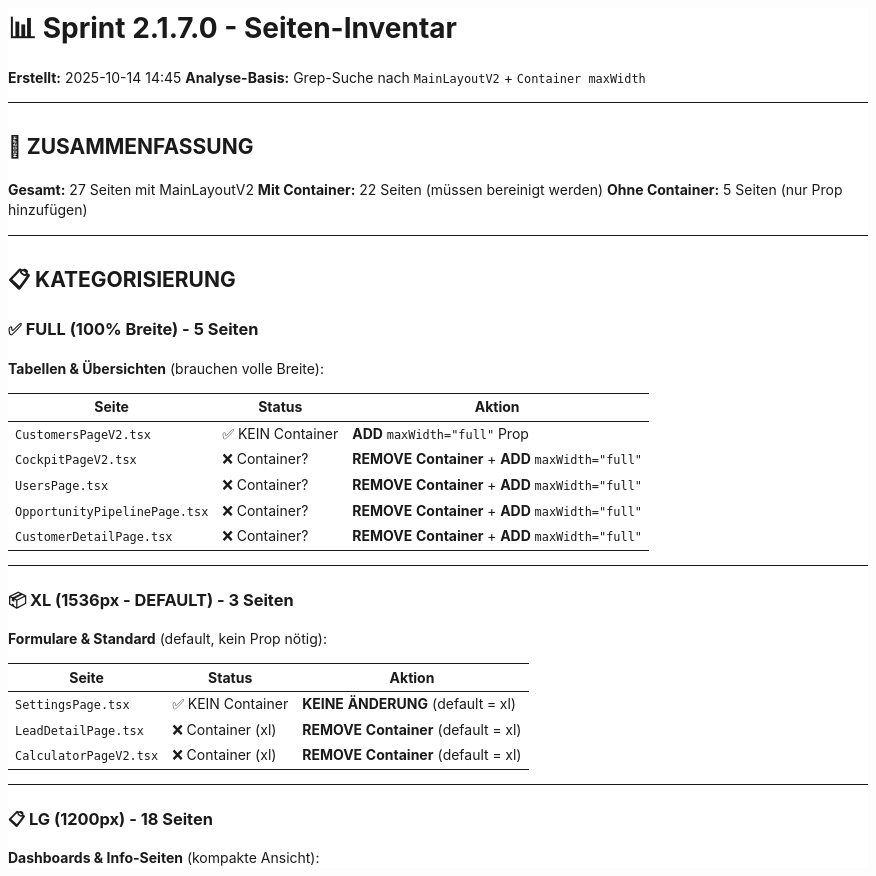 # 📊 Sprint 2.1.7.0 - Seiten-Inventar

**Erstellt:** 2025-10-14 14:45
**Analyse-Basis:** Grep-Suche nach `MainLayoutV2` + `Container maxWidth`

---

## 🎯 ZUSAMMENFASSUNG

**Gesamt:** 27 Seiten mit MainLayoutV2
**Mit Container:** 22 Seiten (müssen bereinigt werden)
**Ohne Container:** 5 Seiten (nur Prop hinzufügen)

---

## 📋 KATEGORISIERUNG

### ✅ FULL (100% Breite) - 5 Seiten

**Tabellen & Übersichten** (brauchen volle Breite):

| Seite | Status | Aktion |
|-------|--------|--------|
| `CustomersPageV2.tsx` | ✅ KEIN Container | **ADD** `maxWidth="full"` Prop |
| `CockpitPageV2.tsx` | ❌ Container? | **REMOVE Container** + **ADD** `maxWidth="full"` |
| `UsersPage.tsx` | ❌ Container? | **REMOVE Container** + **ADD** `maxWidth="full"` |
| `OpportunityPipelinePage.tsx` | ❌ Container? | **REMOVE Container** + **ADD** `maxWidth="full"` |
| `CustomerDetailPage.tsx` | ❌ Container? | **REMOVE Container** + **ADD** `maxWidth="full"` |

---

### 📦 XL (1536px - DEFAULT) - 3 Seiten

**Formulare & Standard** (default, kein Prop nötig):

| Seite | Status | Aktion |
|-------|--------|--------|
| `SettingsPage.tsx` | ✅ KEIN Container | **KEINE ÄNDERUNG** (default = xl) |
| `LeadDetailPage.tsx` | ❌ Container (xl) | **REMOVE Container** (default = xl) |
| `CalculatorPageV2.tsx` | ❌ Container (xl) | **REMOVE Container** (default = xl) |

---

### 📋 LG (1200px) - 18 Seiten

**Dashboards & Info-Seiten** (kompakte Ansicht):
